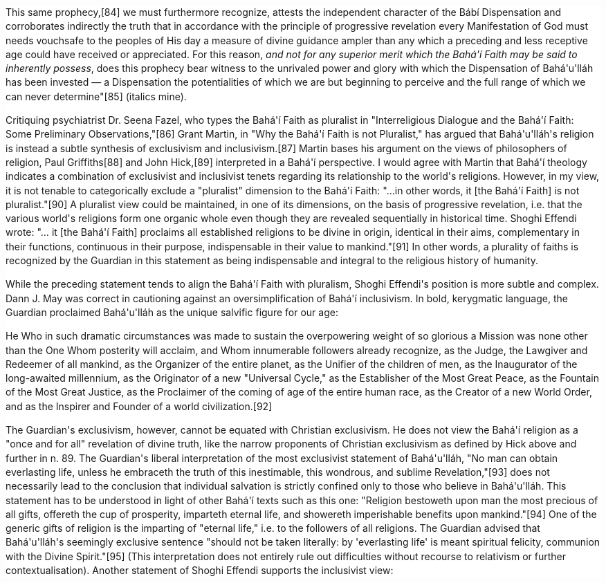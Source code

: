This same prophecy,\[84\] we must furthermore recognize, attests the independent character of the Bábí Dispensation and corroborates indirectly the truth that in accordance with the principle of progressive revelation every Manifestation of God must needs vouchsafe to the peoples of His day a measure of divine guidance ampler than any which a preceding and less receptive age could have received or appreciated. For this reason, _and not for any superior merit which the Bahá'í Faith may be said to inherently possess_, does this prophecy bear witness to the unrivaled power and glory with which the Dispensation of Bahá'u'lláh has been invested — a Dispensation the potentialities of which we are but beginning to perceive and the full range of which we can never determine"\[85\] (italics mine).

Critiquing psychiatrist Dr. Seena Fazel, who types the Bahá'í Faith as pluralist in "Interreligious Dialogue and the Bahá'í Faith: Some Preliminary Observations,"\[86\] Grant Martin, in "Why the Bahá'í Faith is not Pluralist," has argued that Bahá'u'lláh's religion is instead a subtle synthesis of exclusivism and inclusivism.\[87\] Martin bases his argument on the views of philosophers of religion, Paul Griffiths\[88\] and John Hick,\[89\] interpreted in a Bahá'í perspective. I would agree with Martin that Bahá'í theology indicates a combination of exclusivist and inclusivist tenets regarding its relationship to the world's religions. However, in my view, it is not tenable to categorically exclude a "pluralist" dimension to the Bahá'í Faith: "…in other words, it \[the Bahá'í Faith\] is not pluralist."\[90\] A pluralist view could be maintained, in one of its dimensions, on the basis of progressive revelation, i.e. that the various world's religions form one organic whole even though they are revealed sequentially in historical time. Shoghi Effendi wrote: "… it \[the Bahá'í Faith\] proclaims all established religions to be divine in origin, identical in their aims, complementary in their functions, continuous in their purpose, indispensable in their value to mankind."\[91\] In other words, a plurality of faiths is recognized by the Guardian in this statement as being indispensable and integral to the religious history of humanity.

While the preceding statement tends to align the Bahá'í Faith with pluralism, Shoghi Effendi's position is more subtle and complex. Dann J. May was correct in cautioning against an oversimplification of Bahá'í inclusivism. In bold, kerygmatic language, the Guardian proclaimed Bahá'u'lláh as the unique salvific figure for our age:

He Who in such dramatic circumstances was made to sustain the overpowering weight of so glorious a Mission was none other than the One Whom posterity will acclaim, and Whom innumerable followers already recognize, as the Judge, the Lawgiver and Redeemer of all mankind, as the Organizer of the entire planet, as the Unifier of the children of men, as the Inaugurator of the long-awaited millennium, as the Originator of a new "Universal Cycle," as the Establisher of the Most Great Peace, as the Fountain of the Most Great Justice, as the Proclaimer of the coming of age of the entire human race, as the Creator of a new World Order, and as the Inspirer and Founder of a world civilization.\[92\]

The Guardian's exclusivism, however, cannot be equated with Christian exclusivism. He does not view the Bahá'í religion as a "once and for all" revelation of divine truth, like the narrow proponents of Christian exclusivism as defined by Hick above and further in n. 89. The Guardian's liberal interpretation of the most exclusivist statement of Bahá'u'lláh, "No man can obtain everlasting life, unless he embraceth the truth of this inestimable, this wondrous, and sublime Revelation,"\[93\] does not necessarily lead to the conclusion that individual salvation is strictly confined only to those who believe in Bahá'u'lláh. This statement has to be understood in light of other Bahá'í texts such as this one: "Religion bestoweth upon man the most precious of all gifts, offereth the cup of prosperity, imparteth eternal life, and showereth imperishable benefits upon mankind."\[94\] One of the generic gifts of religion is the imparting of "eternal life," i.e. to the followers of all religions. The Guardian advised that Bahá'u'lláh's seemingly exclusive sentence "should not be taken literally: by 'everlasting life' is meant spiritual felicity, communion with the Divine Spirit."\[95\] (This interpretation does not entirely rule out difficulties without recourse to relativism or further contextualisation). Another statement of Shoghi Effendi supports the inclusivist view:

